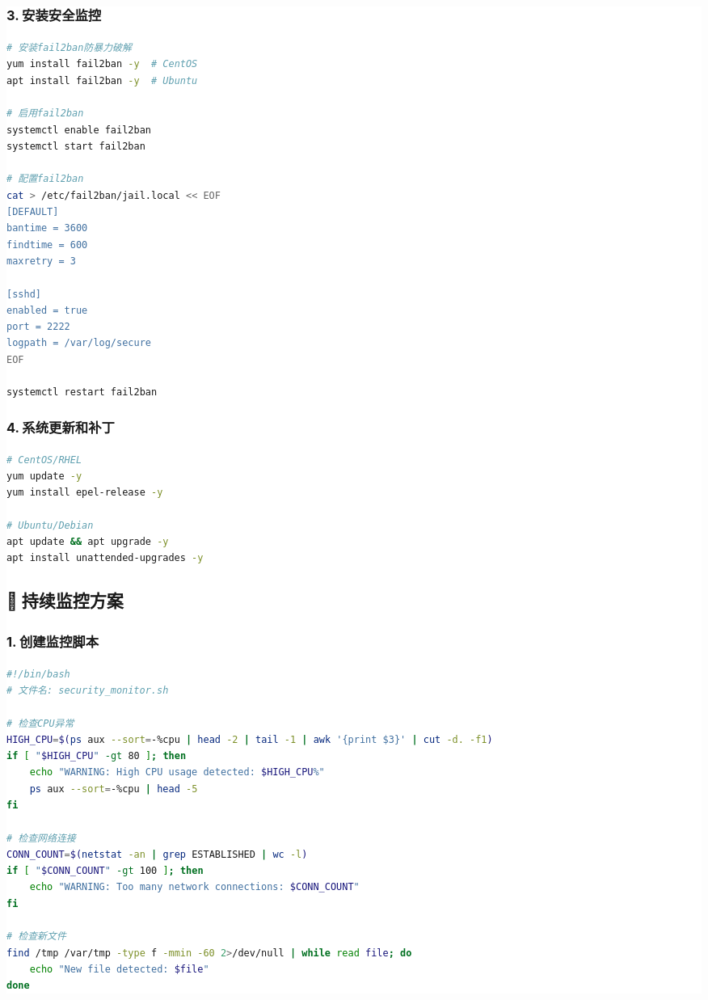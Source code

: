 ### 3. 安装安全监控

```bash
# 安装fail2ban防暴力破解
yum install fail2ban -y  # CentOS
apt install fail2ban -y  # Ubuntu

# 启用fail2ban
systemctl enable fail2ban
systemctl start fail2ban

# 配置fail2ban
cat > /etc/fail2ban/jail.local << EOF
[DEFAULT]
bantime = 3600
findtime = 600
maxretry = 3

[sshd]
enabled = true
port = 2222
logpath = /var/log/secure
EOF

systemctl restart fail2ban
```

### 4. 系统更新和补丁

```bash
# CentOS/RHEL
yum update -y
yum install epel-release -y

# Ubuntu/Debian
apt update && apt upgrade -y
apt install unattended-upgrades -y
```

## 🔄 持续监控方案

### 1. 创建监控脚本

```bash
#!/bin/bash
# 文件名: security_monitor.sh

# 检查CPU异常
HIGH_CPU=$(ps aux --sort=-%cpu | head -2 | tail -1 | awk '{print $3}' | cut -d. -f1)
if [ "$HIGH_CPU" -gt 80 ]; then
    echo "WARNING: High CPU usage detected: $HIGH_CPU%"
    ps aux --sort=-%cpu | head -5
fi

# 检查网络连接
CONN_COUNT=$(netstat -an | grep ESTABLISHED | wc -l)
if [ "$CONN_COUNT" -gt 100 ]; then
    echo "WARNING: Too many network connections: $CONN_COUNT"
fi

# 检查新文件
find /tmp /var/tmp -type f -mmin -60 2>/dev/null | while read file; do
    echo "New file detected: $file"
done
```